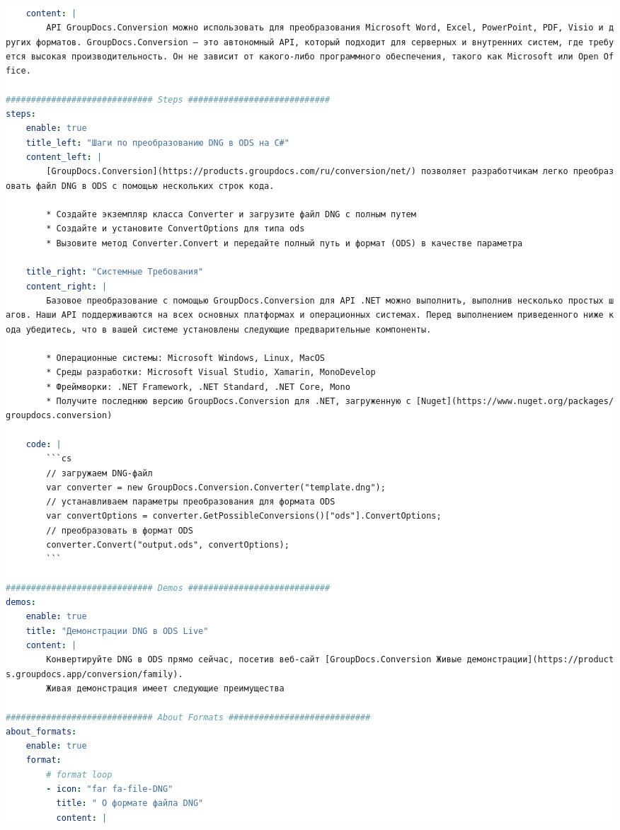 ```yaml
    content: |
        API GroupDocs.Conversion можно использовать для преобразования Microsoft Word, Excel, PowerPoint, PDF, Visio и других форматов. GroupDocs.Conversion — это автономный API, который подходит для серверных и внутренних систем, где требуется высокая производительность. Он не зависит от какого-либо программного обеспечения, такого как Microsoft или Open Office.

############################# Steps ############################
steps:
    enable: true
    title_left: "Шаги по преобразованию DNG в ODS на C#"
    content_left: |
        [GroupDocs.Conversion](https://products.groupdocs.com/ru/conversion/net/) позволяет разработчикам легко преобразовать файл DNG в ODS с помощью нескольких строк кода.

        * Создайте экземпляр класса Converter и загрузите файл DNG с полным путем
        * Создайте и установите ConvertOptions для типа ods
        * Вызовите метод Converter.Convert и передайте полный путь и формат (ODS) в качестве параметра
        
    title_right: "Системные Требования"
    content_right: |
        Базовое преобразование с помощью GroupDocs.Conversion для API .NET можно выполнить, выполнив несколько простых шагов. Наши API поддерживаются на всех основных платформах и операционных системах. Перед выполнением приведенного ниже кода убедитесь, что в вашей системе установлены следующие предварительные компоненты.

        * Операционные системы: Microsoft Windows, Linux, MacOS
        * Среды разработки: Microsoft Visual Studio, Xamarin, MonoDevelop
        * Фреймворки: .NET Framework, .NET Standard, .NET Core, Mono
        * Получите последнюю версию GroupDocs.Conversion для .NET, загруженную с [Nuget](https://www.nuget.org/packages/groupdocs.conversion)
        
    code: |
        ```cs
        // загружаем DNG-файл
        var converter = new GroupDocs.Conversion.Converter("template.dng");
        // устанавливаем параметры преобразования для формата ODS
        var convertOptions = converter.GetPossibleConversions()["ods"].ConvertOptions;
        // преобразовать в формат ODS
        converter.Convert("output.ods", convertOptions);
        ```
        
############################# Demos ############################
demos:
    enable: true
    title: "Демонстрации DNG в ODS Live"
    content: |
        Конвертируйте DNG в ODS прямо сейчас, посетив веб-сайт [GroupDocs.Conversion Живые демонстрации](https://products.groupdocs.app/conversion/family).
        Живая демонстрация имеет следующие преимущества
        
############################# About Formats ############################
about_formats:
    enable: true
    format:
        # format loop
        - icon: "far fa-file-DNG"
          title: " О формате файла DNG"
          content: |
```
